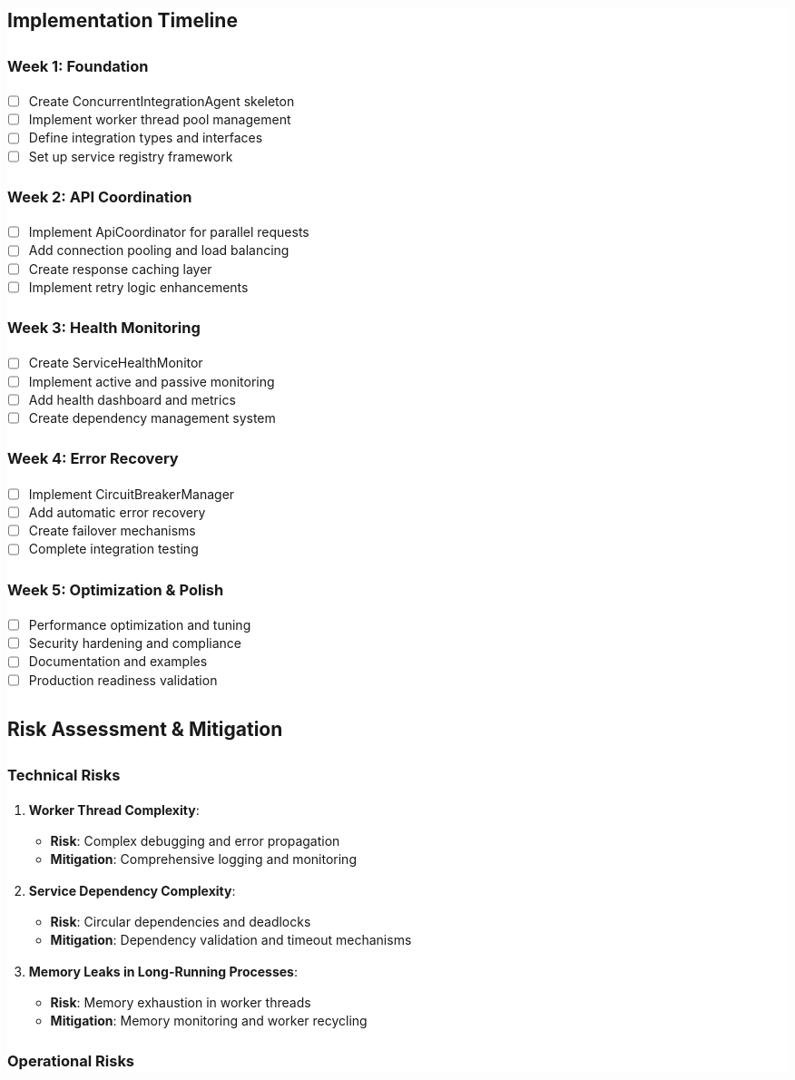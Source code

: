 ## Implementation Timeline

### Week 1: Foundation
- [ ] Create ConcurrentIntegrationAgent skeleton
- [ ] Implement worker thread pool management
- [ ] Define integration types and interfaces
- [ ] Set up service registry framework

### Week 2: API Coordination
- [ ] Implement ApiCoordinator for parallel requests
- [ ] Add connection pooling and load balancing
- [ ] Create response caching layer
- [ ] Implement retry logic enhancements

### Week 3: Health Monitoring
- [ ] Create ServiceHealthMonitor
- [ ] Implement active and passive monitoring
- [ ] Add health dashboard and metrics
- [ ] Create dependency management system

### Week 4: Error Recovery
- [ ] Implement CircuitBreakerManager
- [ ] Add automatic error recovery
- [ ] Create failover mechanisms
- [ ] Complete integration testing

### Week 5: Optimization & Polish
- [ ] Performance optimization and tuning
- [ ] Security hardening and compliance
- [ ] Documentation and examples
- [ ] Production readiness validation

## Risk Assessment & Mitigation

### Technical Risks

1. **Worker Thread Complexity**: 
   - **Risk**: Complex debugging and error propagation
   - **Mitigation**: Comprehensive logging and monitoring

2. **Service Dependency Complexity**:
   - **Risk**: Circular dependencies and deadlocks
   - **Mitigation**: Dependency validation and timeout mechanisms

3. **Memory Leaks in Long-Running Processes**:
   - **Risk**: Memory exhaustion in worker threads
   - **Mitigation**: Memory monitoring and worker recycling

### Operational Risks
